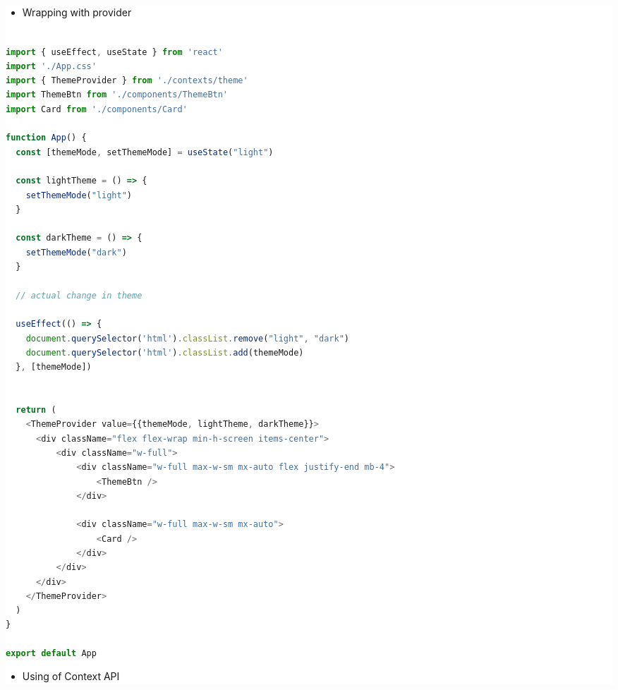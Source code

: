
- Wrapping with provider

```javascript
    
import { useEffect, useState } from 'react'
import './App.css'
import { ThemeProvider } from './contexts/theme'
import ThemeBtn from './components/ThemeBtn'
import Card from './components/Card'

function App() {
  const [themeMode, setThemeMode] = useState("light")

  const lightTheme = () => {
    setThemeMode("light")
  }

  const darkTheme = () => {
    setThemeMode("dark")
  }

  // actual change in theme

  useEffect(() => {
    document.querySelector('html').classList.remove("light", "dark")
    document.querySelector('html').classList.add(themeMode)
  }, [themeMode])
  

  return (
    <ThemeProvider value={{themeMode, lightTheme, darkTheme}}>
      <div className="flex flex-wrap min-h-screen items-center">
          <div className="w-full">
              <div className="w-full max-w-sm mx-auto flex justify-end mb-4">
                  <ThemeBtn />
              </div>

              <div className="w-full max-w-sm mx-auto">
                  <Card />
              </div>
          </div>
      </div>
    </ThemeProvider>
  )
}

export default App

```


- Using of Context API    

